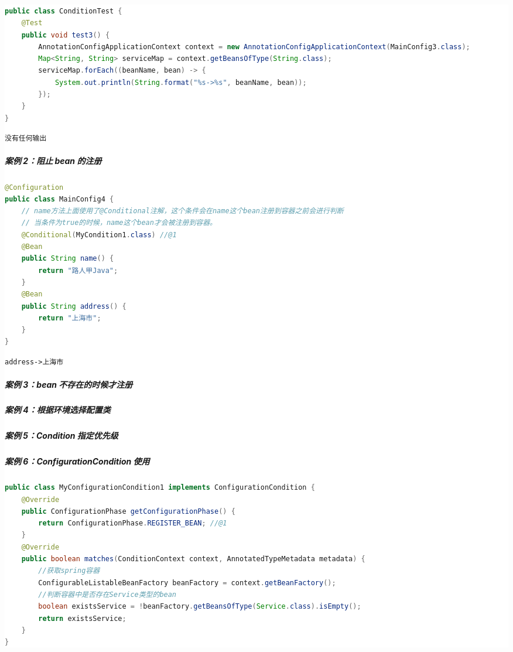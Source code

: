 ```java
public class ConditionTest {
    @Test
    public void test3() {
        AnnotationConfigApplicationContext context = new AnnotationConfigApplicationContext(MainConfig3.class);
        Map<String, String> serviceMap = context.getBeansOfType(String.class);
        serviceMap.forEach((beanName, bean) -> {
            System.out.println(String.format("%s->%s", beanName, bean));
        });
    }
}
```

```
没有任何输出
```

##### 案例 2：阻止 bean 的注册

```java
@Configuration
public class MainConfig4 {
    // name方法上面使用了@Conditional注解，这个条件会在name这个bean注册到容器之前会进行判断
    // 当条件为true的时候，name这个bean才会被注册到容器。
    @Conditional(MyCondition1.class) //@1
    @Bean
    public String name() {
        return "路人甲Java";
    }
    @Bean
    public String address() {
        return "上海市";
    }
}
```

```
address->上海市
```

##### 案例 3：bean 不存在的时候才注册

##### 案例 4：根据环境选择配置类

##### 案例 5：Condition 指定优先级

##### 案例 6：ConfigurationCondition 使用

```java
public class MyConfigurationCondition1 implements ConfigurationCondition {
    @Override
    public ConfigurationPhase getConfigurationPhase() {
        return ConfigurationPhase.REGISTER_BEAN; //@1
    }
    @Override
    public boolean matches(ConditionContext context, AnnotatedTypeMetadata metadata) {
        //获取spring容器
        ConfigurableListableBeanFactory beanFactory = context.getBeanFactory();
        //判断容器中是否存在Service类型的bean
        boolean existsService = !beanFactory.getBeansOfType(Service.class).isEmpty();
        return existsService;
    }
}
```
